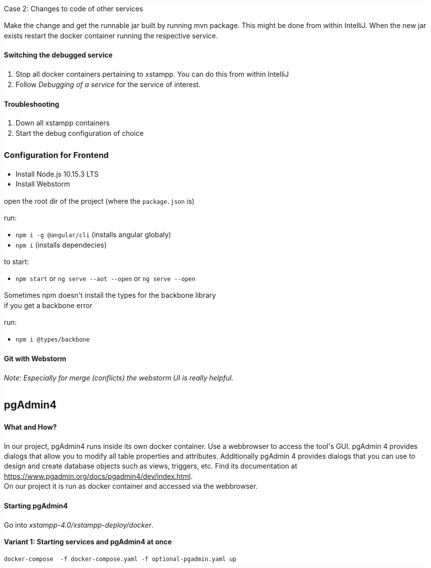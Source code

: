Case 2: Changes to code of other services

Make the change and get the runnable jar built by running mvn package.
This might be done from within IntelliJ. When the new jar exists restart the docker container running the respective service.

<h4>Switching the debugged service</h4>

1. Stop all docker containers pertaining to xstampp. You can do this from within IntelliJ
2. Follow *Debugging of a service* for the service of interest.

<h4>Troubleshooting</h4>

1. Down all xstampp containers
2. Start the debug configuration of choice

### Configuration for Frontend
* Install Node.js 10.15.3 LTS
* Install Webstorm

open the root dir of the project 
(where the `package.json` is)

run:
- `npm i -g @angular/cli`  (installs angular globaly)
- `npm i` (installs dependecies)

to start:
- `npm start` or `ng serve --aot --open` or `ng serve --open`

Sometimes npm doesn't install the types for the backbone library  
if you get a backbone error  

run:
- `npm i @types/backbone`




#### Git with Webstorm
_Note: Especially for merge (conflicts) the webstorm UI is really helpful._

pgAdmin4
-------------------

<h4>What and How?</h4>

In our project, pgAdmin4 runs inside its own docker container. Use a webbrowser to access the tool's GUI. pgAdmin 4 provides dialogs that allow you to modify all table properties and attributes. Additionally pgAdmin 4 provides dialogs that you can use to design and create database objects such as views, triggers, etc. Find its documentation at https://www.pgadmin.org/docs/pgadmin4/dev/index.html.  
On our project it is run as docker container and accessed via the webbrowser.

<h4>Starting pgAdmin4</h4>

Go into *xstampp-4.0/xstampp-deploy/docker*.

**Variant 1: Starting services and pgAdmin4 at once** 

`docker-compose  -f docker-compose.yaml -f optional-pgadmin.yaml up`

